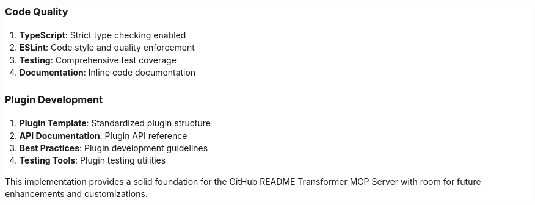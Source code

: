 ### Code Quality

1. **TypeScript**: Strict type checking enabled
2. **ESLint**: Code style and quality enforcement
3. **Testing**: Comprehensive test coverage
4. **Documentation**: Inline code documentation

### Plugin Development

1. **Plugin Template**: Standardized plugin structure
2. **API Documentation**: Plugin API reference
3. **Best Practices**: Plugin development guidelines
4. **Testing Tools**: Plugin testing utilities

This implementation provides a solid foundation for the GitHub README Transformer MCP Server with room for future enhancements and customizations.
